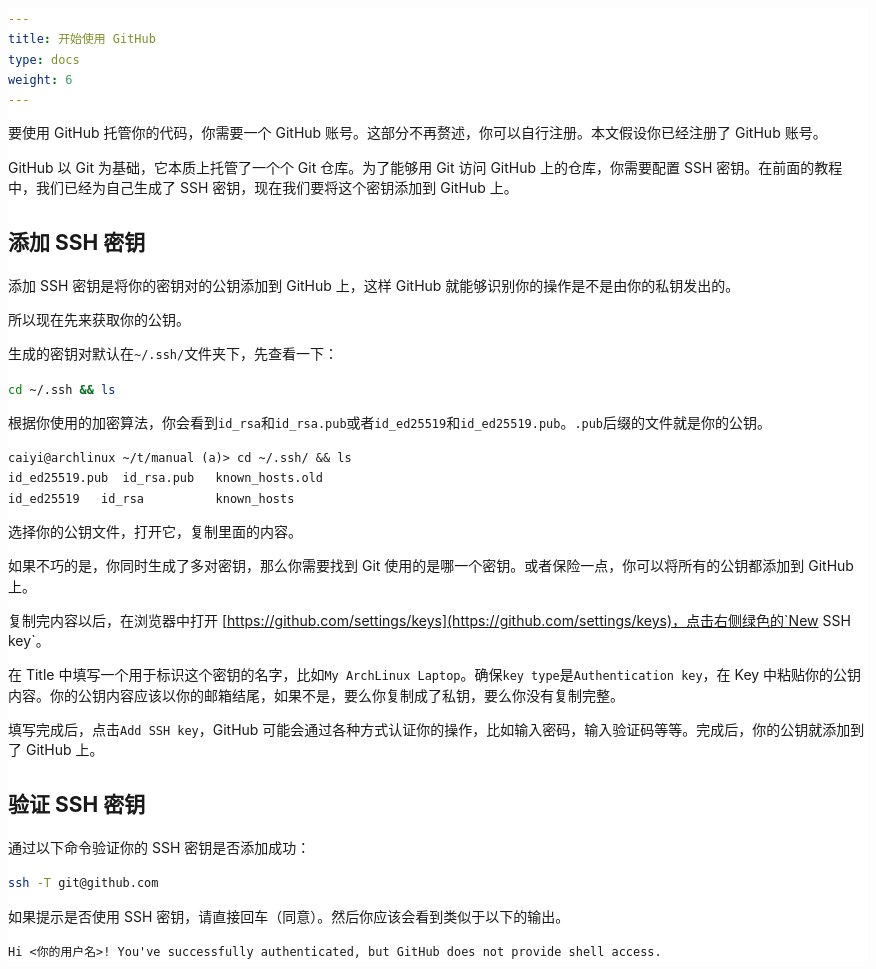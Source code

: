 ```yaml
---
title: 开始使用 GitHub
type: docs
weight: 6
---
```


要使用 GitHub 托管你的代码，你需要一个 GitHub 账号。这部分不再赘述，你可以自行注册。本文假设你已经注册了 GitHub 账号。

GitHub 以 Git 为基础，它本质上托管了一个个 Git 仓库。为了能够用 Git 访问 GitHub 上的仓库，你需要配置 SSH 密钥。在前面的教程中，我们已经为自己生成了 SSH 密钥，现在我们要将这个密钥添加到 GitHub 上。

## 添加 SSH 密钥

添加 SSH 密钥是将你的密钥对的公钥添加到 GitHub 上，这样 GitHub 就能够识别你的操作是不是由你的私钥发出的。

所以现在先来获取你的公钥。

生成的密钥对默认在`~/.ssh/`文件夹下，先查看一下：

```bash
cd ~/.ssh && ls
```

根据你使用的加密算法，你会看到`id_rsa`和`id_rsa.pub`或者`id_ed25519`和`id_ed25519.pub`。`.pub`后缀的文件就是你的公钥。

```
caiyi@archlinux ~/t/manual (a)> cd ~/.ssh/ && ls
id_ed25519.pub  id_rsa.pub   known_hosts.old
id_ed25519   id_rsa          known_hosts
```

选择你的公钥文件，打开它，复制里面的内容。

如果不巧的是，你同时生成了多对密钥，那么你需要找到 Git 使用的是哪一个密钥。或者保险一点，你可以将所有的公钥都添加到 GitHub 上。

复制完内容以后，在浏览器中打开 [https://github.com/settings/keys](https://github.com/settings/keys)，点击右侧绿色的`New SSH key`。

在 Title 中填写一个用于标识这个密钥的名字，比如`My ArchLinux Laptop`。确保`key type`是`Authentication key`，在 Key 中粘贴你的公钥内容。你的公钥内容应该以你的邮箱结尾，如果不是，要么你复制成了私钥，要么你没有复制完整。

填写完成后，点击`Add SSH key`，GitHub 可能会通过各种方式认证你的操作，比如输入密码，输入验证码等等。完成后，你的公钥就添加到了 GitHub 上。

## 验证 SSH 密钥

通过以下命令验证你的 SSH 密钥是否添加成功：

```bash
ssh -T git@github.com
```

如果提示是否使用 SSH 密钥，请直接回车（同意）。然后你应该会看到类似于以下的输出。

```
Hi <你的用户名>! You've successfully authenticated, but GitHub does not provide shell access.
```
